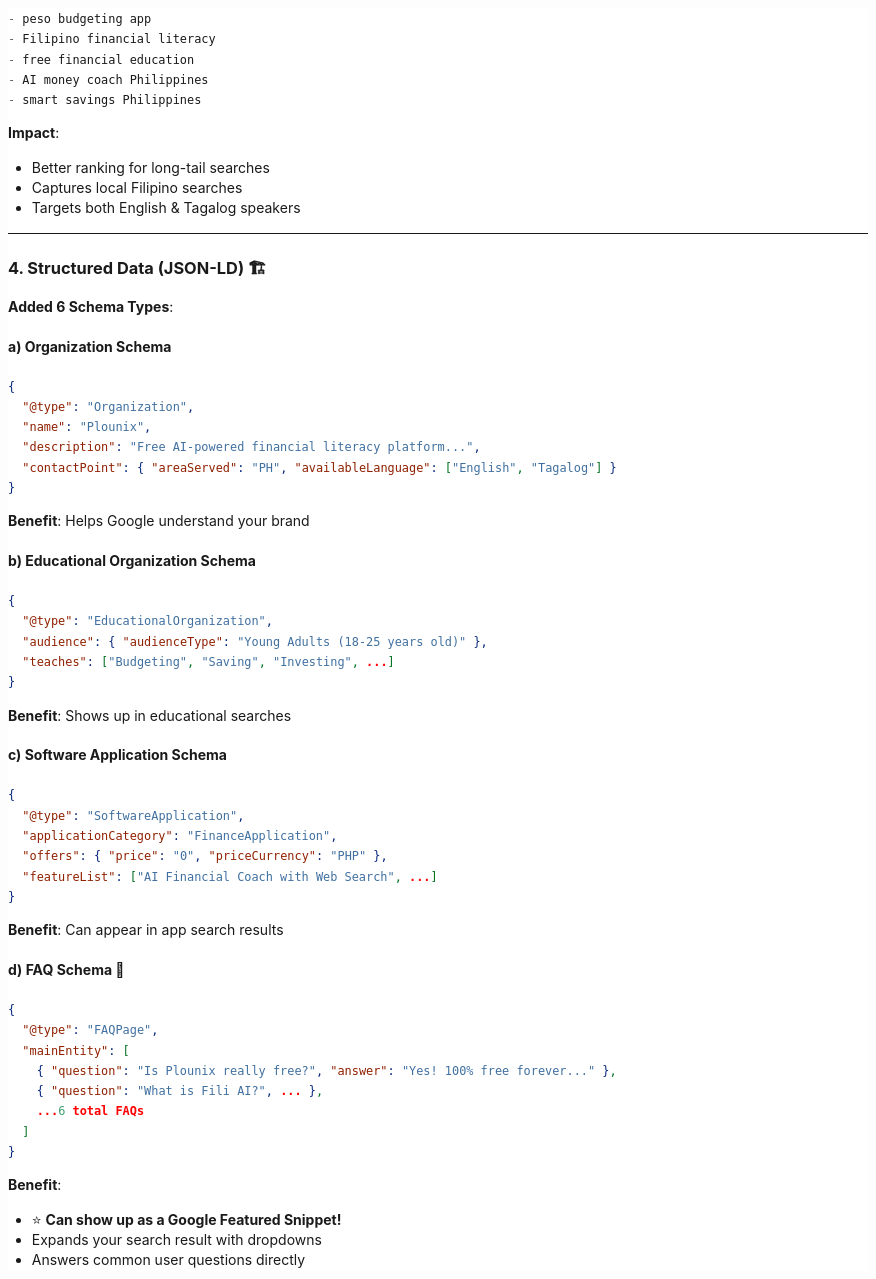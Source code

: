 ```javascript
- peso budgeting app
- Filipino financial literacy
- free financial education
- AI money coach Philippines
- smart savings Philippines
```

**Impact**:
- Better ranking for long-tail searches
- Captures local Filipino searches
- Targets both English & Tagalog speakers

---

### 4. **Structured Data (JSON-LD)** 🏗️
**Added 6 Schema Types**:

#### a) **Organization Schema**
```json
{
  "@type": "Organization",
  "name": "Plounix",
  "description": "Free AI-powered financial literacy platform...",
  "contactPoint": { "areaServed": "PH", "availableLanguage": ["English", "Tagalog"] }
}
```
**Benefit**: Helps Google understand your brand

#### b) **Educational Organization Schema**
```json
{
  "@type": "EducationalOrganization",
  "audience": { "audienceType": "Young Adults (18-25 years old)" },
  "teaches": ["Budgeting", "Saving", "Investing", ...]
}
```
**Benefit**: Shows up in educational searches

#### c) **Software Application Schema**
```json
{
  "@type": "SoftwareApplication",
  "applicationCategory": "FinanceApplication",
  "offers": { "price": "0", "priceCurrency": "PHP" },
  "featureList": ["AI Financial Coach with Web Search", ...]
}
```
**Benefit**: Can appear in app search results

#### d) **FAQ Schema** 💬
```json
{
  "@type": "FAQPage",
  "mainEntity": [
    { "question": "Is Plounix really free?", "answer": "Yes! 100% free forever..." },
    { "question": "What is Fili AI?", ... },
    ...6 total FAQs
  ]
}
```
**Benefit**: 
- ⭐ **Can show up as a Google Featured Snippet!**
- Expands your search result with dropdowns
- Answers common user questions directly
